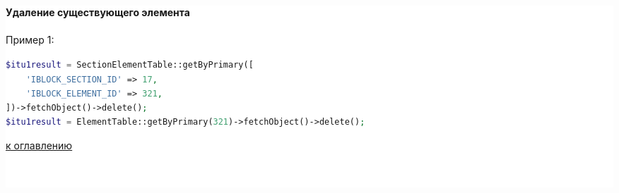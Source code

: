 #### Удаление существующего элемента

Пример 1:

```php
$itu1result = SectionElementTable::getByPrimary([
    'IBLOCK_SECTION_ID' => 17,
    'IBLOCK_ELEMENT_ID' => 321,
])->fetchObject()->delete();
$itu1result = ElementTable::getByPrimary(321)->fetchObject()->delete();
```
[к оглавлению](#оглавление)

![s](/asset/image/separator/30x30.png)







